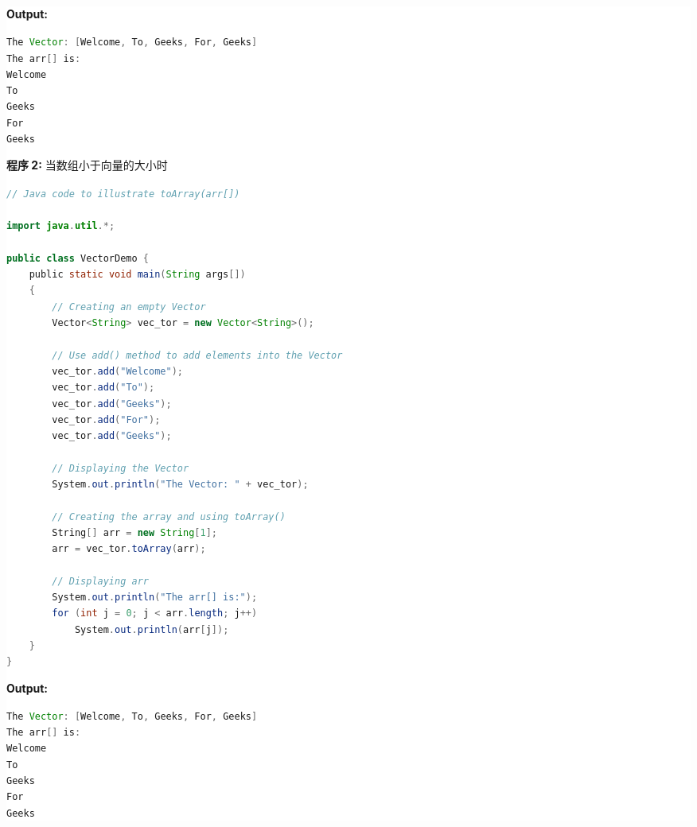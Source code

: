 **Output:**

```java
The Vector: [Welcome, To, Geeks, For, Geeks]
The arr[] is:
Welcome
To
Geeks
For
Geeks

```

**程序 2:** 当数组小于向量的大小时

```java
// Java code to illustrate toArray(arr[])

import java.util.*;

public class VectorDemo {
    public static void main(String args[])
    {
        // Creating an empty Vector
        Vector<String> vec_tor = new Vector<String>();

        // Use add() method to add elements into the Vector
        vec_tor.add("Welcome");
        vec_tor.add("To");
        vec_tor.add("Geeks");
        vec_tor.add("For");
        vec_tor.add("Geeks");

        // Displaying the Vector
        System.out.println("The Vector: " + vec_tor);

        // Creating the array and using toArray()
        String[] arr = new String[1];
        arr = vec_tor.toArray(arr);

        // Displaying arr
        System.out.println("The arr[] is:");
        for (int j = 0; j < arr.length; j++)
            System.out.println(arr[j]);
    }
}
```

**Output:**

```java
The Vector: [Welcome, To, Geeks, For, Geeks]
The arr[] is:
Welcome
To
Geeks
For
Geeks

```
